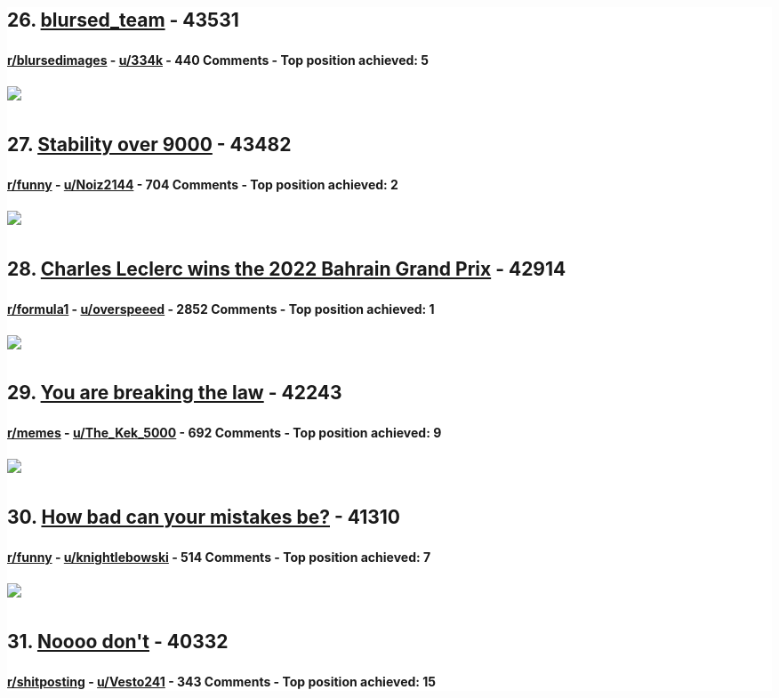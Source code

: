 ## 26. [blursed_team](http://reddit.com/r/blursedimages/comments/tito7y/blursed_team/) - 43531
#### [r/blursedimages](http://reddit.com/r/blursedimages) - [u/334k](http://reddit.com/u/334k) - 440 Comments - Top position achieved: 5

<a href="https://i.redd.it/6585daqpilo81.jpg"><img src="https://b.thumbs.redditmedia.com/S5DFJrhN7Ic2Y3YT1rf7VTck-FAxmH7qDibGTFGrXQs.jpg"></img></a>

## 27. [Stability over 9000](http://reddit.com/r/funny/comments/tii09g/stability_over_9000/) - 43482
#### [r/funny](http://reddit.com/r/funny) - [u/Noiz2144](http://reddit.com/u/Noiz2144) - 704 Comments - Top position achieved: 2

<a href="https://v.redd.it/x9aiexeukio81"><img src="https://b.thumbs.redditmedia.com/_Zih9uAPttrnylVfr7mwBr5OcTr2jOWbzcV7lMGxzLY.jpg"></img></a>

## 28. [Charles Leclerc wins the 2022 Bahrain Grand Prix](http://reddit.com/r/formula1/comments/tip44p/charles_leclerc_wins_the_2022_bahrain_grand_prix/) - 42914
#### [r/formula1](http://reddit.com/r/formula1) - [u/overspeeed](http://reddit.com/u/overspeeed) - 2852 Comments - Top position achieved: 1

<a href="https://i.redd.it/6knudirphko81.png"><img src="https://b.thumbs.redditmedia.com/n7ezZ3UnbxcjuNmJ70RvXHGzrF00oCz7Oe9XqNWxQVM.jpg"></img></a>

## 29. [You are breaking the law](http://reddit.com/r/memes/comments/tikprx/you_are_breaking_the_law/) - 42243
#### [r/memes](http://reddit.com/r/memes) - [u/The_Kek_5000](http://reddit.com/u/The_Kek_5000) - 692 Comments - Top position achieved: 9

<a href="https://i.redd.it/c0ch2h4rfjo81.gif"><img src="https://b.thumbs.redditmedia.com/sYOAjJ_rmRKmXitCRoyo6MvuczsLAjZJl-t7Kof8u6g.jpg"></img></a>

## 30. [How bad can your mistakes be?](http://reddit.com/r/funny/comments/tisv39/how_bad_can_your_mistakes_be/) - 41310
#### [r/funny](http://reddit.com/r/funny) - [u/knightlebowski](http://reddit.com/u/knightlebowski) - 514 Comments - Top position achieved: 7

<a href="https://i.redd.it/fllhhfz7clo81.jpg"><img src="https://b.thumbs.redditmedia.com/sbWlFsQMcx4wIxTpHZk9e3sBr0_llpRQGUN1gmQyJiE.jpg"></img></a>

## 31. [Noooo don't](http://reddit.com/r/shitposting/comments/tinpdc/noooo_dont/) - 40332
#### [r/shitposting](http://reddit.com/r/shitposting) - [u/Vesto241](http://reddit.com/u/Vesto241) - 343 Comments - Top position achieved: 15
